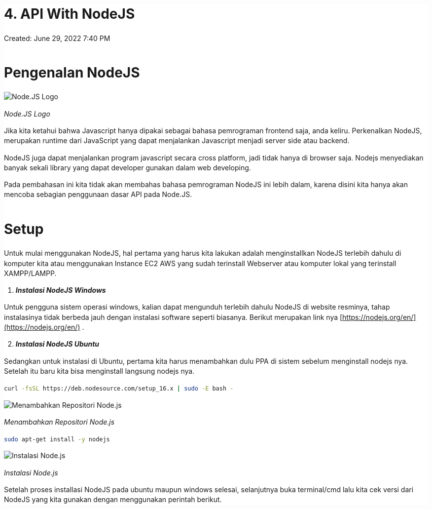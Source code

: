 # 4. API With NodeJS

Created: June 29, 2022 7:40 PM

# **Pengenalan NodeJS**

![*Node.JS Logo*](https://lh5.googleusercontent.com/_e2v-p_3X1dKTkcf_6kdvUv5C5jriOj2uXGAbIVT2cct2a0nfdzoCccCgPBwIpxOUr9sJA4t64InYFlGAtExyhoQf-Gtg3necLYPlVjw7xv-5tFonbWX3_l0arEmUH_TAgoFyPNG0XsRpeNrIw)

*Node.JS Logo*

Jika kita ketahui bahwa Javascript hanya dipakai sebagai bahasa pemrograman frontend saja, anda keliru. Perkenalkan NodeJS, merupakan runtime dari JavaScript yang dapat menjalankan Javascript menjadi server side atau backend.

NodeJS juga dapat menjalankan program javascript secara cross platform, jadi tidak hanya di browser saja. Nodejs menyediakan banyak sekali library yang dapat developer gunakan dalam web developing.

Pada pembahasan ini kita tidak akan membahas bahasa pemrograman NodeJS ini lebih dalam, karena disini kita hanya akan mencoba sebagian penggunaan dasar API pada Node.JS.

# Setup

Untuk mulai menggunakan NodeJS, hal pertama yang harus kita lakukan adalah menginstallkan NodeJS terlebih dahulu di komputer kita atau menggunakan Instance EC2 AWS yang sudah terinstall Webserver atau komputer lokal yang terinstall XAMPP/LAMPP.

1. ***Instalasi NodeJS Windows***

Untuk pengguna sistem operasi windows, kalian dapat mengunduh terlebih dahulu NodeJS di website resminya, tahap instalasinya tidak berbeda jauh dengan instalasi software seperti biasanya. Berikut merupakan link nya [https://nodejs.org/en/](https://nodejs.org/en/) .

2. ***Instalasi NodeJS Ubuntu***

Sedangkan untuk instalasi di Ubuntu, pertama kita harus menambahkan dulu PPA di sistem sebelum menginstall nodejs nya. Setelah itu baru kita bisa menginstall langsung nodejs nya.

```bash
curl -fsSL https://deb.nodesource.com/setup_16.x | sudo -E bash -
```

![*Menambahkan Repositori Node.js*](https://lh3.googleusercontent.com/PN3ee0_ROkjxW0MG9copV_-901eDwNm627OjSIONXop2qEUsJeQDDgIX0jaAqKJr2n_KFNHg_7IXN8DnB-QKYNpu50J-CwZOQh_wC-WfYiUeAZdQ1Inn4yQzGCrqTSJk9JAuJC3CIKzogW4Dt6Booj0)

*Menambahkan Repositori Node.js*

```bash
sudo apt-get install -y nodejs
```

![*Instalasi Node.js*](https://lh3.googleusercontent.com/QgbRWVp8qN9b5vRclu81hcQPpOF-9PfQcg1HKPKevAasYm2IiKnOZo6Y0xif3-HToHIA-Md_yr7sxOhRU1aL06NU-cob9gYpbDix9x2evawnCl-Uedh5D__cK4YNCXbSVKG_-d_JGBrSbLZM766Sh1g)

*Instalasi Node.js*

Setelah proses installasi NodeJS pada ubuntu maupun windows selesai, selanjutnya buka terminal/cmd lalu kita cek versi dari NodeJS yang kita gunakan dengan menggunakan perintah berikut.
